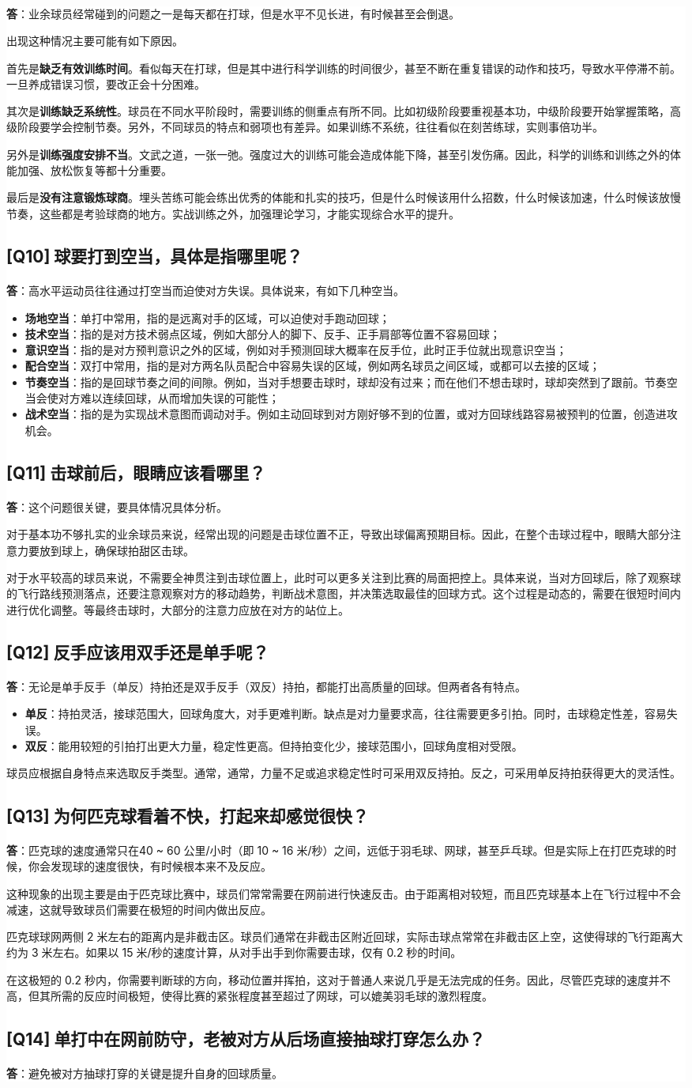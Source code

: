 **答**：业余球员经常碰到的问题之一是每天都在打球，但是水平不见长进，有时候甚至会倒退。

出现这种情况主要可能有如下原因。

首先是**缺乏有效训练时间**。看似每天在打球，但是其中进行科学训练的时间很少，甚至不断在重复错误的动作和技巧，导致水平停滞不前。一旦养成错误习惯，要改正会十分困难。

其次是**训练缺乏系统性**。球员在不同水平阶段时，需要训练的侧重点有所不同。比如初级阶段要重视基本功，中级阶段要开始掌握策略，高级阶段要学会控制节奏。另外，不同球员的特点和弱项也有差异。如果训练不系统，往往看似在刻苦练球，实则事倍功半。

另外是**训练强度安排不当**。文武之道，一张一弛。强度过大的训练可能会造成体能下降，甚至引发伤痛。因此，科学的训练和训练之外的体能加强、放松恢复等都十分重要。

最后是**没有注意锻炼球商**。埋头苦练可能会练出优秀的体能和扎实的技巧，但是什么时候该用什么招数，什么时候该加速，什么时候该放慢节奏，这些都是考验球商的地方。实战训练之外，加强理论学习，才能实现综合水平的提升。

## [Q10] 球要打到空当，具体是指哪里呢？
**答**：高水平运动员往往通过打空当而迫使对方失误。具体说来，有如下几种空当。

* **场地空当**：单打中常用，指的是远离对手的区域，可以迫使对手跑动回球；
* **技术空当**：指的是对方技术弱点区域，例如大部分人的脚下、反手、正手肩部等位置不容易回球；
* **意识空当**：指的是对方预判意识之外的区域，例如对手预测回球大概率在反手位，此时正手位就出现意识空当；
* **配合空当**：双打中常用，指的是对方两名队员配合中容易失误的区域，例如两名球员之间区域，或都可以去接的区域；
* **节奏空当**：指的是回球节奏之间的间隙。例如，当对手想要击球时，球却没有过来；而在他们不想击球时，球却突然到了跟前。节奏空当会使对方难以连续回球，从而增加失误的可能性；
* **战术空当**：指的是为实现战术意图而调动对手。例如主动回球到对方刚好够不到的位置，或对方回球线路容易被预判的位置，创造进攻机会。

## [Q11] 击球前后，眼睛应该看哪里？

**答**：这个问题很关键，要具体情况具体分析。

对于基本功不够扎实的业余球员来说，经常出现的问题是击球位置不正，导致出球偏离预期目标。因此，在整个击球过程中，眼睛大部分注意力要放到球上，确保球拍甜区击球。

对于水平较高的球员来说，不需要全神贯注到击球位置上，此时可以更多关注到比赛的局面把控上。具体来说，当对方回球后，除了观察球的飞行路线预测落点，还要注意观察对方的移动趋势，判断战术意图，并决策选取最佳的回球方式。这个过程是动态的，需要在很短时间内进行优化调整。等最终击球时，大部分的注意力应放在对方的站位上。

## [Q12] 反手应该用双手还是单手呢？

**答**：无论是单手反手（单反）持拍还是双手反手（双反）持拍，都能打出高质量的回球。但两者各有特点。

* **单反**：持拍灵活，接球范围大，回球角度大，对手更难判断。缺点是对力量要求高，往往需要更多引拍。同时，击球稳定性差，容易失误。
* **双反**：能用较短的引拍打出更大力量，稳定性更高。但持拍变化少，接球范围小，回球角度相对受限。

球员应根据自身特点来选取反手类型。通常，通常，力量不足或追求稳定性时可采用双反持拍。反之，可采用单反持拍获得更大的灵活性。

## [Q13] 为何匹克球看着不快，打起来却感觉很快？
**答**：匹克球的速度通常只在40 ~ 60 公里/小时（即 10 ~ 16 米/秒）之间，远低于羽毛球、网球，甚至乒乓球。但是实际上在打匹克球的时候，你会发现球的速度很快，有时候根本来不及反应。

这种现象的出现主要是由于匹克球比赛中，球员们常常需要在网前进行快速反击。由于距离相对较短，而且匹克球基本上在飞行过程中不会减速，这就导致球员们需要在极短的时间内做出反应。

匹克球球网两侧 2 米左右的距离内是非截击区。球员们通常在非截击区附近回球，实际击球点常常在非截击区上空，这使得球的飞行距离大约为 3 米左右。如果以 15 米/秒的速度计算，从对手出手到你需要击球，仅有 0.2 秒的时间。

在这极短的 0.2 秒内，你需要判断球的方向，移动位置并挥拍，这对于普通人来说几乎是无法完成的任务。因此，尽管匹克球的速度并不高，但其所需的反应时间极短，使得比赛的紧张程度甚至超过了网球，可以媲美羽毛球的激烈程度。

## [Q14] 单打中在网前防守，老被对方从后场直接抽球打穿怎么办？
**答**：避免被对方抽球打穿的关键是提升自身的回球质量。
